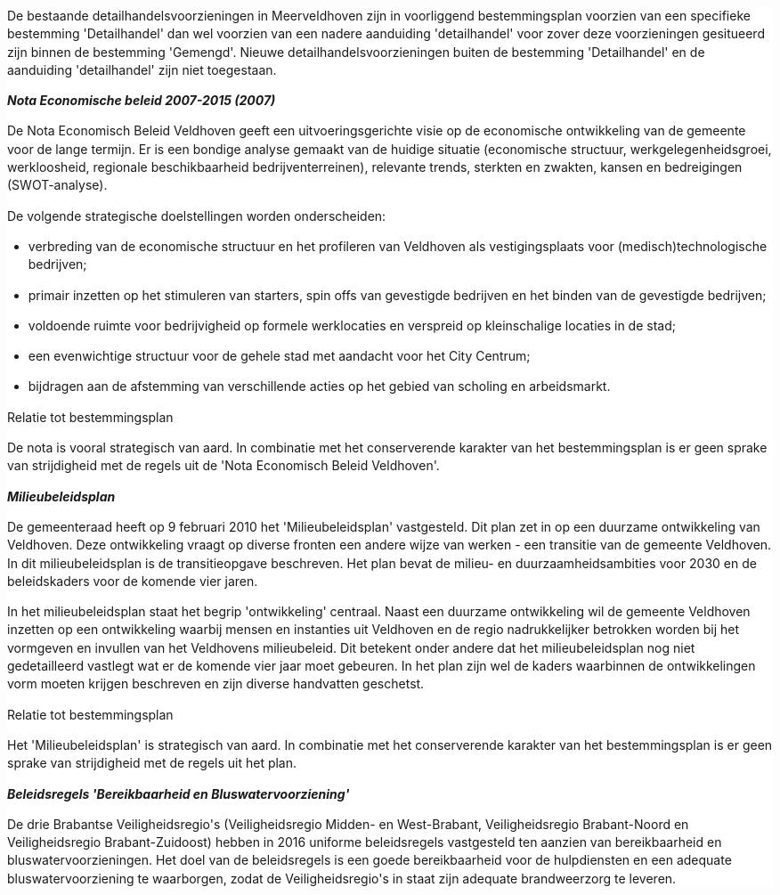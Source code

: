 De bestaande detailhandelsvoorzieningen in Meerveldhoven zijn in voorliggend bestemmingsplan voorzien van een specifieke bestemming 'Detailhandel' dan wel voorzien van een nadere aanduiding 'detailhandel' voor zover deze voorzieningen gesitueerd zijn binnen de bestemming 'Gemengd'. Nieuwe detailhandelsvoorzieningen buiten de bestemming 'Detailhandel' en de aanduiding 'detailhandel' zijn niet toegestaan.

***Nota Economische beleid 2007\-2015 (2007\)***

De Nota Economisch Beleid Veldhoven geeft een uitvoeringsgerichte visie op de economische ontwikkeling van de gemeente voor de lange termijn. Er is een bondige analyse gemaakt van de huidige situatie (economische structuur, werkgelegenheidsgroei, werkloosheid, regionale beschikbaarheid bedrijventerreinen), relevante trends, sterkten en zwakten, kansen en bedreigingen (SWOT\-analyse).

De volgende strategische doelstellingen worden onderscheiden:

* verbreding van de economische structuur en het profileren van Veldhoven als vestigingsplaats voor (medisch)technologische bedrijven;

* primair inzetten op het stimuleren van starters, spin offs van gevestigde bedrijven en het binden van de gevestigde bedrijven;

* voldoende ruimte voor bedrijvigheid op formele werklocaties en verspreid op kleinschalige locaties in de stad;

* een evenwichtige structuur voor de gehele stad met aandacht voor het City Centrum;

* bijdragen aan de afstemming van verschillende acties op het gebied van scholing en arbeidsmarkt.

Relatie tot bestemmingsplan

De nota is vooral strategisch van aard. In combinatie met het conserverende karakter van het bestemmingsplan is er geen sprake van strijdigheid met de regels uit de 'Nota Economisch Beleid Veldhoven'.

***Milieubeleidsplan***

De gemeenteraad heeft op 9 februari 2010 het 'Milieubeleidsplan' vastgesteld. Dit plan zet in op een duurzame ontwikkeling van Veldhoven. Deze ontwikkeling vraagt op diverse fronten een andere wijze van werken \- een transitie van de gemeente Veldhoven. In dit milieubeleidsplan is de transitieopgave beschreven. Het plan bevat de milieu\- en duurzaamheidsambities voor 2030 en de beleidskaders voor de komende vier jaren.

In het milieubeleidsplan staat het begrip 'ontwikkeling' centraal. Naast een duurzame ontwikkeling wil de gemeente Veldhoven inzetten op een ontwikkeling waarbij mensen en instanties uit Veldhoven en de regio nadrukkelijker betrokken worden bij het vormgeven en invullen van het Veldhovens milieubeleid. Dit betekent onder andere dat het milieubeleidsplan nog niet gedetailleerd vastlegt wat er de komende vier jaar moet gebeuren. In het plan zijn wel de kaders waarbinnen de ontwikkelingen vorm moeten krijgen beschreven en zijn diverse handvatten geschetst.

Relatie tot bestemmingsplan

Het 'Milieubeleidsplan' is strategisch van aard. In combinatie met het conserverende karakter van het bestemmingsplan is er geen sprake van strijdigheid met de regels uit het plan.

***Beleidsregels 'Bereikbaarheid en Bluswatervoorziening'***

De drie Brabantse Veiligheidsregio's (Veiligheidsregio Midden\- en West\-Brabant, Veiligheidsregio Brabant\-Noord en Veiligheidsregio Brabant\-Zuidoost) hebben in 2016 uniforme beleidsregels vastgesteld ten aanzien van bereikbaarheid en bluswatervoorzieningen. Het doel van de beleidsregels is een goede bereikbaarheid voor de hulpdiensten en een adequate bluswatervoorziening te waarborgen, zodat de Veiligheidsregio's in staat zijn adequate brandweerzorg te leveren.
